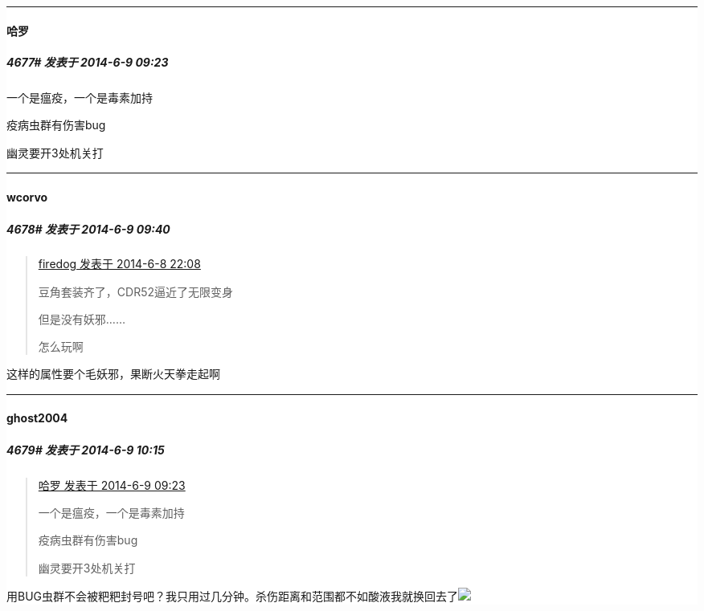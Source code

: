 





*****

####  哈罗  
##### 4677#       发表于 2014-6-9 09:23




一个是瘟疫，一个是毒素加持

疫病虫群有伤害bug

幽灵要开3处机关打







*****

####  wcorvo  
##### 4678#       发表于 2014-6-9 09:40



<blockquote><a href="httphttps://bbs.saraba1st.com/2b/forum.php?mod=redirect&amp;goto=findpost&amp;pid=25652527&amp;ptid=1002001" target="_blank">firedog 发表于 2014-6-8 22:08</a>

豆角套装齐了，CDR52逼近了无限变身

但是没有妖邪……

怎么玩啊</blockquote>
这样的属性要个毛妖邪，果断火天拳走起啊







*****

####  ghost2004  
##### 4679#       发表于 2014-6-9 10:15



<blockquote><a href="httphttps://bbs.saraba1st.com/2b/forum.php?mod=redirect&amp;goto=findpost&amp;pid=25655718&amp;ptid=1002001" target="_blank">哈罗 发表于 2014-6-9 09:23</a>

一个是瘟疫，一个是毒素加持

疫病虫群有伤害bug

幽灵要开3处机关打</blockquote>
用BUG虫群不会被粑粑封号吧？我只用过几分钟。杀伤距离和范围都不如酸液我就换回去了<img src="https://static.saraba1st.com/image/smiley/dym/151.gif" referrerpolicy="no-referrer">

